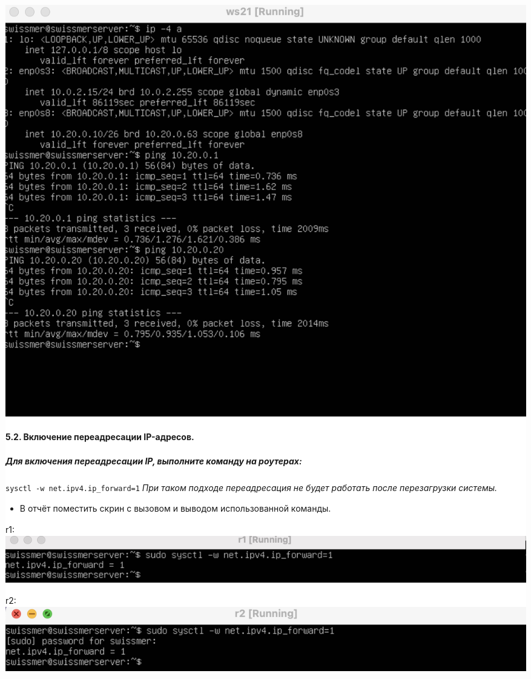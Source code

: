 ![file](image/5.10.png  "file")

#### 5.2. Включение переадресации IP-адресов.
##### Для включения переадресации IP, выполните команду на роутерах:
`sysctl -w net.ipv4.ip_forward=1`
*При таком подходе переадресация не будет работать после перезагрузки системы.*
- В отчёт поместить скрин с вызовом и выводом использованной команды.

r1:
![file](image/5.11.png  "file")

r2:
![file](image/5.12.png  "file")
